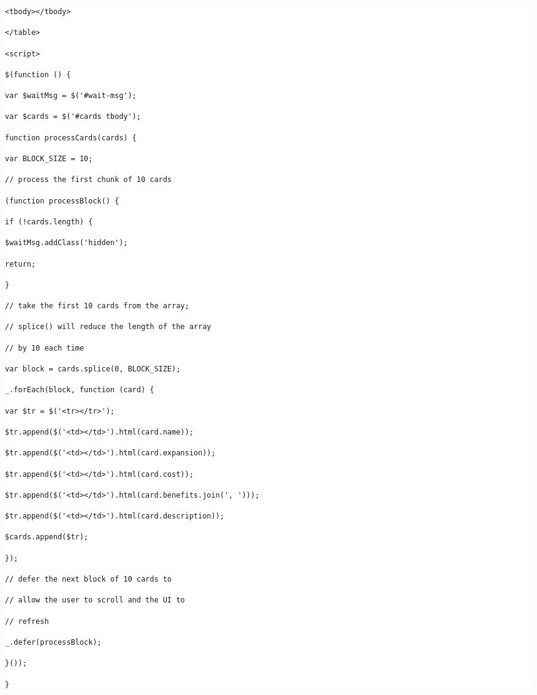 `<tbody></tbody>`

`</table>`

`<script>`

`$(function () {`

`var $waitMsg = $('#wait-msg');`

`var $cards = $('#cards tbody');`

`function processCards(cards) {`

`var BLOCK_SIZE = 10;`

`// process the first chunk of 10 cards`

`(function processBlock() {`

`if (!cards.length) {`

`$waitMsg.addClass('hidden');`

`return;`

`}`

`// take the first 10 cards from the array;`

`// splice() will reduce the length of the array`

`// by 10 each time`

`var block = cards.splice(0, BLOCK_SIZE);`

`_.forEach(block, function (card) {`

`var $tr = $('<tr></tr>');`

`$tr.append($('<td></td>').html(card.name));`

`$tr.append($('<td></td>').html(card.expansion));`

`$tr.append($('<td></td>').html(card.cost));`

`$tr.append($('<td></td>').html(card.benefits.join(', ')));`

`$tr.append($('<td></td>').html(card.description));`

`$cards.append($tr);`

`});`

`// defer the next block of 10 cards to`

`// allow the user to scroll and the UI to`

`// refresh`

`_.defer(processBlock);`

`}());`

`}`
